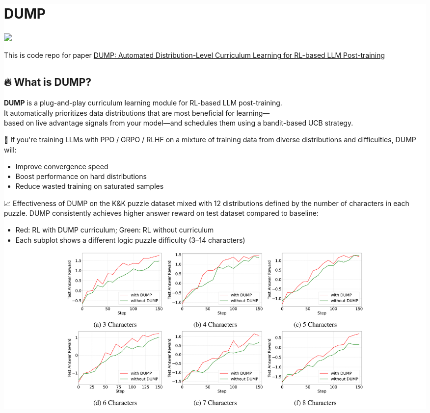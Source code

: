# DUMP

<a href='https://arxiv.org/abs/2504.09710'><img src='https://img.shields.io/badge/arXiv-2504.09710-b31b1b.svg'></a> &nbsp;


This is code repo for paper [DUMP: Automated Distribution-Level Curriculum Learning for RL-based LLM Post-training](https://arxiv.org/pdf/2504.09710)

## 🔥 What is DUMP?

**DUMP** is a plug-and-play curriculum learning module for RL-based LLM post-training.  
It automatically prioritizes data distributions that are most beneficial for learning—  
based on live advantage signals from your model—and schedules them using a bandit-based UCB strategy.

🧠 If you're training LLMs with PPO / GRPO / RLHF on a mixture of training data from diverse distributions and difficulties, DUMP will:
- Improve convergence speed
- Boost performance on hard distributions
- Reduce wasted training on saturated samples

📈 Effectiveness of DUMP on the K&K puzzle dataset mixed with 12 distributions defined by
 the number of characters in each puzzle. DUMP consistently achieves higher answer reward on test
 dataset compared to baseline:

 - Red: RL with DUMP curriculum; Green: RL without curriculum  
 - Each subplot shows a different logic puzzle difficulty (3–14 characters)

<p align="center">
<img src="./images/effectiveness1.png" alt="DUMP Effectiveness1" width="70%"/>